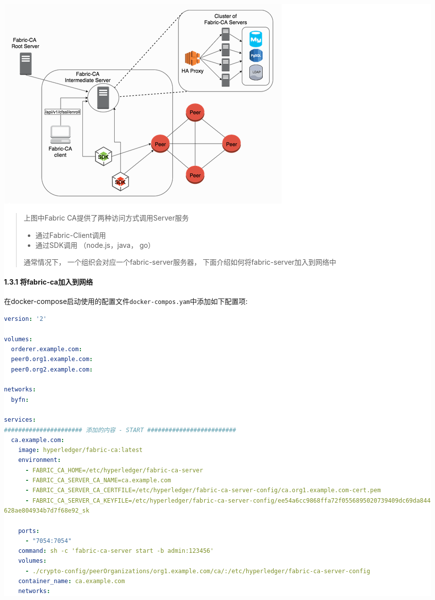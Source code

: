 ![1542288702905](assets/1542288702905.png)

> 上图中Fabric CA提供了两种访问方式调用Server服务
>
> - 通过Fabric-Client调用
> - 通过SDK调用 （node.js，java， go）
>
> 通常情况下， 一个组织会对应一个fabric-server服务器， 下面介绍如何将fabric-server加入到网络中

#### 1.3.1 将fabric-ca加入到网络

在docker-compose启动使用的配置文件`docker-compos.yam`中添加如下配置项:

```yaml
version: '2'

volumes:
  orderer.example.com:
  peer0.org1.example.com:
  peer0.org2.example.com:

networks:
  byfn:

services:
###################### 添加的内容 - START #########################
  ca.example.com:
    image: hyperledger/fabric-ca:latest
    environment:
      - FABRIC_CA_HOME=/etc/hyperledger/fabric-ca-server
      - FABRIC_CA_SERVER_CA_NAME=ca.example.com
      - FABRIC_CA_SERVER_CA_CERTFILE=/etc/hyperledger/fabric-ca-server-config/ca.org1.example.com-cert.pem
      - FABRIC_CA_SERVER_CA_KEYFILE=/etc/hyperledger/fabric-ca-server-config/ee54a6cc9868ffa72f0556895020739409dc69da844628ae804934b7d7f68e92_sk

    ports:
      - "7054:7054"
    command: sh -c 'fabric-ca-server start -b admin:123456'
    volumes:
      - ./crypto-config/peerOrganizations/org1.example.com/ca/:/etc/hyperledger/fabric-ca-server-config
    container_name: ca.example.com
    networks:
```